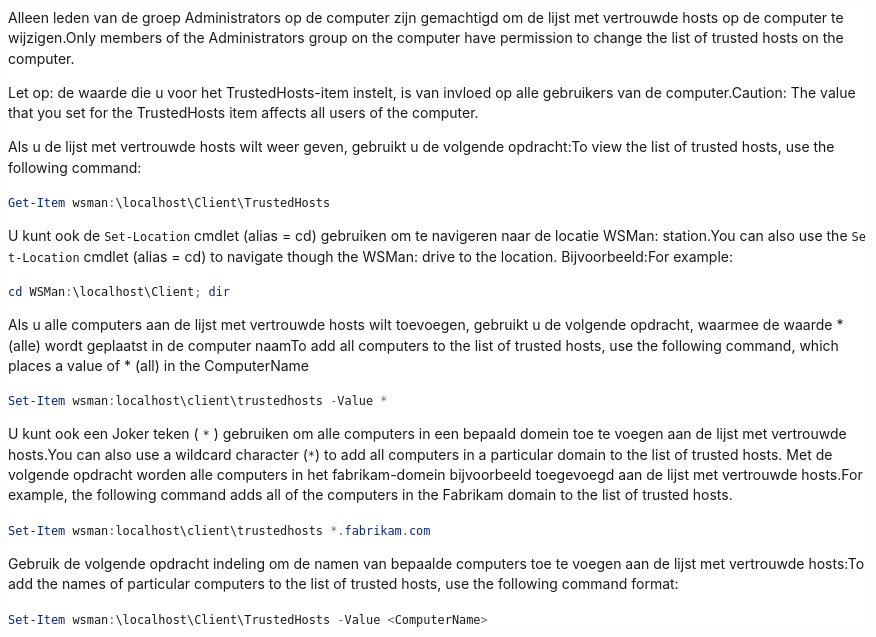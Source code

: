 <span data-ttu-id="e92fb-224">Alleen leden van de groep Administrators op de computer zijn gemachtigd om de lijst met vertrouwde hosts op de computer te wijzigen.</span><span class="sxs-lookup"><span data-stu-id="e92fb-224">Only members of the Administrators group on the computer have permission to change the list of trusted hosts on the computer.</span></span>

<span data-ttu-id="e92fb-225">Let op: de waarde die u voor het TrustedHosts-item instelt, is van invloed op alle gebruikers van de computer.</span><span class="sxs-lookup"><span data-stu-id="e92fb-225">Caution: The value that you set for the TrustedHosts item affects all users of the computer.</span></span>

<span data-ttu-id="e92fb-226">Als u de lijst met vertrouwde hosts wilt weer geven, gebruikt u de volgende opdracht:</span><span class="sxs-lookup"><span data-stu-id="e92fb-226">To view the list of trusted hosts, use the following command:</span></span>

```powershell
Get-Item wsman:\localhost\Client\TrustedHosts
```

<span data-ttu-id="e92fb-227">U kunt ook de `Set-Location` cmdlet (alias = cd) gebruiken om te navigeren naar de locatie WSMan: station.</span><span class="sxs-lookup"><span data-stu-id="e92fb-227">You can also use the `Set-Location` cmdlet (alias = cd) to navigate though the WSMan: drive to the location.</span></span> <span data-ttu-id="e92fb-228">Bijvoorbeeld:</span><span class="sxs-lookup"><span data-stu-id="e92fb-228">For example:</span></span>

```powershell
cd WSMan:\localhost\Client; dir
```

<span data-ttu-id="e92fb-229">Als u alle computers aan de lijst met vertrouwde hosts wilt toevoegen, gebruikt u de volgende opdracht, waarmee de waarde \* (alle) wordt geplaatst in de computer naam</span><span class="sxs-lookup"><span data-stu-id="e92fb-229">To add all computers to the list of trusted hosts, use the following command, which places a value of \* (all) in the ComputerName</span></span>

```powershell
Set-Item wsman:localhost\client\trustedhosts -Value *
```

<span data-ttu-id="e92fb-230">U kunt ook een Joker teken ( `*` ) gebruiken om alle computers in een bepaald domein toe te voegen aan de lijst met vertrouwde hosts.</span><span class="sxs-lookup"><span data-stu-id="e92fb-230">You can also use a wildcard character (`*`) to add all computers in a particular domain to the list of trusted hosts.</span></span> <span data-ttu-id="e92fb-231">Met de volgende opdracht worden alle computers in het fabrikam-domein bijvoorbeeld toegevoegd aan de lijst met vertrouwde hosts.</span><span class="sxs-lookup"><span data-stu-id="e92fb-231">For example, the following command adds all of the computers in the Fabrikam domain to the list of trusted hosts.</span></span>

```powershell
Set-Item wsman:localhost\client\trustedhosts *.fabrikam.com
```

<span data-ttu-id="e92fb-232">Gebruik de volgende opdracht indeling om de namen van bepaalde computers toe te voegen aan de lijst met vertrouwde hosts:</span><span class="sxs-lookup"><span data-stu-id="e92fb-232">To add the names of particular computers to the list of trusted hosts, use the following command format:</span></span>

```powershell
Set-Item wsman:\localhost\Client\TrustedHosts -Value <ComputerName>
```

